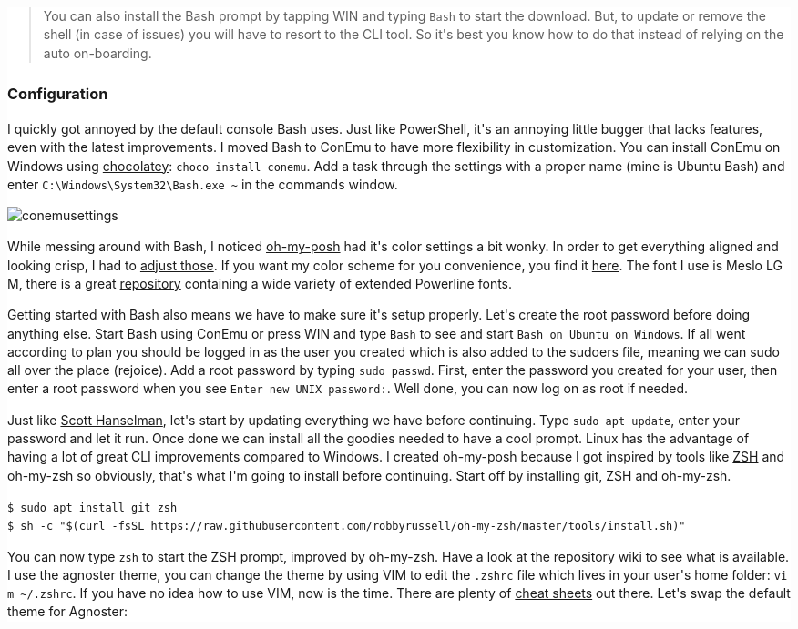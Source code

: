> You can also install the Bash prompt by tapping WIN and typing `Bash` to start the download. But, to update or remove the shell (in case of issues) you will have to resort to the CLI tool. So it's best you know how to do that instead of relying on the auto on-boarding.

### Configuration

I quickly got annoyed by the default console Bash uses. Just like PowerShell, it's an annoying little bugger that lacks features, even with the latest improvements. I moved Bash to ConEmu to have more flexibility in customization. You can install ConEmu on Windows using <a href="https://chocolatey.org/" target="_blank">chocolatey</a>: `choco install conemu`. Add a task through the settings with a proper name (mine is Ubuntu Bash) and enter `C:\Windows\System32\Bash.exe ~` in the commands window.

<img src="https://www.herebedragons.io/images/conemusettings.png" alt="conemusettings" width="600" class="alignnone size-medium wp-image-1132" />

While messing around with Bash, I noticed <a href="https://github.com/JanDeDobbeleer/oh-my-posh" target="_blank">oh-my-posh</a> had it's color settings a bit wonky. In order to get everything aligned and looking crisp, I had to <a href="https://github.com/JanDeDobbeleer/oh-my-posh/commit/bb231e51a3f56928ef2b6ed5967e13d1f3de1cca" target="_blank">adjust those</a>. If you want my color scheme for you convenience, you find it <a href="https://gist.github.com/JanDeDobbeleer/71c9f1361a562f337b855b75d7bbfd28" target="_blank">here</a>. The font I use is Meslo LG M, there is a great <a href="https://github.com/ryanoasis/nerd-fonts" target="_blank">repository</a> containing a wide variety of extended Powerline fonts.

Getting started with Bash also means we have to make sure it's setup properly. Let's create the root password before doing anything else. Start Bash using ConEmu or press WIN and type `Bash` to see and start `Bash on Ubuntu on Windows`. If all went according to plan you should be logged in as the user you created which is also added to the sudoers file, meaning we can sudo all over the place (rejoice). Add a root password by typing `sudo passwd`. First, enter the password you created for your user, then enter a root password when you see `Enter new UNIX password:`. Well done, you can now log on as root if needed.

Just like <a href="http://www.hanselman.com/blog/VIDEOHowToRunLinuxAndBashOnWindows10AnniversaryUpdate.aspx" target="_blank">Scott Hanselman</a>, let's start by updating everything we have before continuing. Type `sudo apt update`, enter your password and let it run. Once done we can install all the goodies needed to have a cool prompt. Linux has the advantage of having a lot of great CLI improvements compared to Windows. I created oh-my-posh because I got inspired by tools like <a href="http://zsh.sourceforge.net/" target="_blank">ZSH</a> and <a href="https://github.com/robbyrussell/oh-my-zsh" target="_blank">oh-my-zsh</a> so obviously, that's what I'm going to install before continuing. Start off by installing git, ZSH and oh-my-zsh.

```shell
$ sudo apt install git zsh
$ sh -c "$(curl -fsSL https://raw.githubusercontent.com/robbyrussell/oh-my-zsh/master/tools/install.sh)"
```


You can now type `zsh` to start the ZSH prompt, improved by oh-my-zsh. Have a look at the repository <a href="https://github.com/robbyrussell/oh-my-zsh/wiki" target="_blank">wiki</a> to see what is available. I use the agnoster theme, you can change the theme by using VIM to edit the `.zshrc` file which lives in your user's home folder: `vim ~/.zshrc`. If you have no idea how to use VIM, now is the time. There are plenty of <a href="http://vim.rtorr.com/" target="_blank">cheat sheets</a> out there. Let's swap the default theme for Agnoster:

